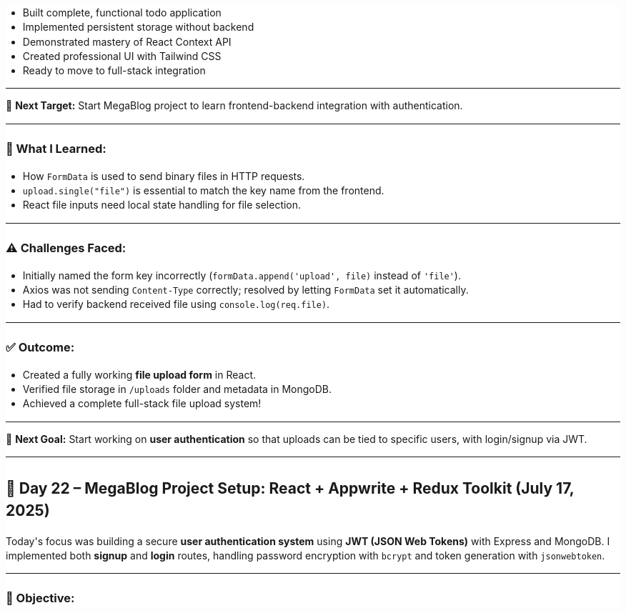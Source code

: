 - Built complete, functional todo application
- Implemented persistent storage without backend
- Demonstrated mastery of React Context API
- Created professional UI with Tailwind CSS
- Ready to move to full-stack integration

---

📌 **Next Target:** Start MegaBlog project to learn frontend-backend integration with authentication.

---

### 🧠 What I Learned:

- How `FormData` is used to send binary files in HTTP requests.
- `upload.single("file")` is essential to match the key name from the frontend.
- React file inputs need local state handling for file selection.

---

### ⚠️ Challenges Faced:

- Initially named the form key incorrectly (`formData.append('upload', file)` instead of `'file'`).
- Axios was not sending `Content-Type` correctly; resolved by letting `FormData` set it automatically.
- Had to verify backend received file using `console.log(req.file)`.

---

### ✅ Outcome:

- Created a fully working **file upload form** in React.
- Verified file storage in `/uploads` folder and metadata in MongoDB.
- Achieved a complete full-stack file upload system!

---

📌 **Next Goal:**
Start working on **user authentication** so that uploads can be tied to specific users, with login/signup via JWT.


---

## 📅 Day 22 – MegaBlog Project Setup: React + Appwrite + Redux Toolkit (July 17, 2025)

Today's focus was building a secure **user authentication system** using **JWT (JSON Web Tokens)** with Express and MongoDB. I implemented both **signup** and **login** routes, handling password encryption with `bcrypt` and token generation with `jsonwebtoken`.

---

### 🎯 Objective:
